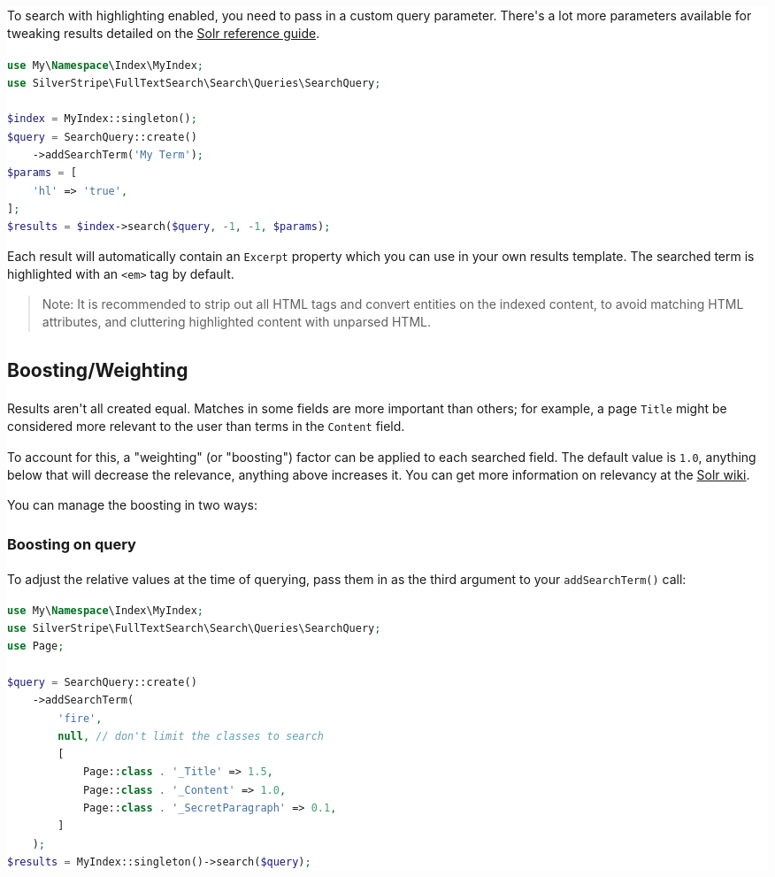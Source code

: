 To search with highlighting enabled, you need to pass in a custom query parameter.
There's a lot more parameters available for tweaking results detailed on the [Solr reference guide](https://archive.apache.org/dist/lucene/solr/ref-guide/apache-solr-ref-guide-4.10.pdf#page=270).

```php
use My\Namespace\Index\MyIndex;
use SilverStripe\FullTextSearch\Search\Queries\SearchQuery;

$index = MyIndex::singleton();
$query = SearchQuery::create()
    ->addSearchTerm('My Term');
$params = [
    'hl' => 'true',
];
$results = $index->search($query, -1, -1, $params);
```

Each result will automatically contain an `Excerpt` property which you can use in your own results template. The searched term is highlighted with an `<em>` tag by default.

> Note: It is recommended to strip out all HTML tags and convert entities on the indexed content,
to avoid matching HTML attributes, and cluttering highlighted content with unparsed HTML.

## Boosting/Weighting

 Results aren't all created equal. Matches in some fields are more important than others; for example, a page `Title` might be considered more relevant to the user than terms in the `Content` field.

 To account for this, a "weighting" (or "boosting") factor can be applied to each searched field. The default value is `1.0`, anything below that will decrease the relevance, anything above increases it. You can get more information on relevancy at the [Solr wiki](http://wiki.apache.org/solr/SolrRelevancyFAQ).

You can manage the boosting in two ways:

### Boosting on query

 To adjust the relative values at the time of querying, pass them in as the third argument to your `addSearchTerm()` call:

 ```php
 use My\Namespace\Index\MyIndex;
 use SilverStripe\FullTextSearch\Search\Queries\SearchQuery;
 use Page;

 $query = SearchQuery::create()
     ->addSearchTerm(
         'fire',
         null, // don't limit the classes to search
         [
             Page::class . '_Title' => 1.5,
             Page::class . '_Content' => 1.0,
             Page::class . '_SecretParagraph' => 0.1,
         ]
     );
 $results = MyIndex::singleton()->search($query);
 ```
